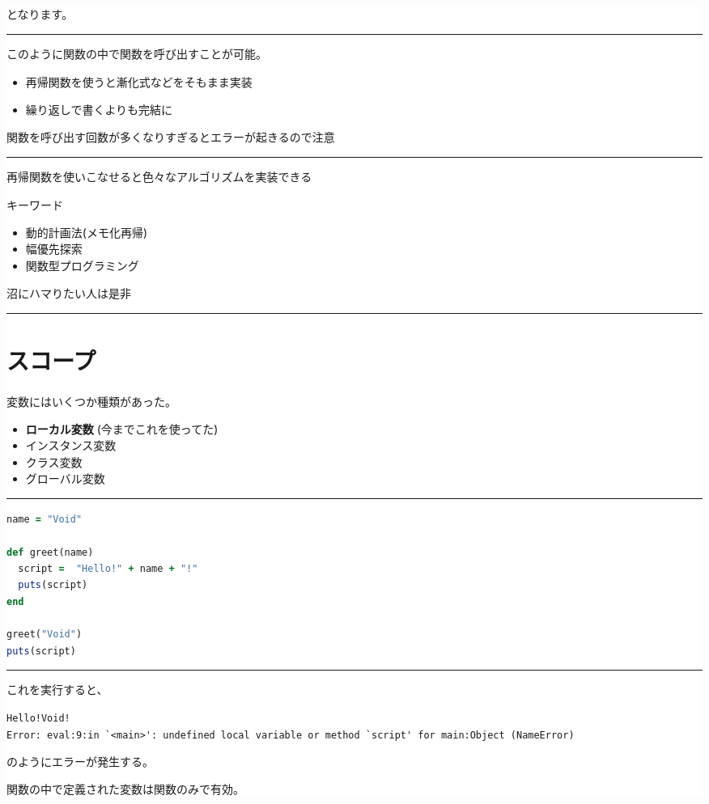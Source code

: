 となります。

---

このように関数の中で関数を呼び出すことが可能。

- 再帰関数を使うと漸化式などをそもまま実装

- 繰り返しで書くよりも完結に

関数を呼び出す回数が多くなりすぎるとエラーが起きるので注意

---

再帰関数を使いこなせると色々なアルゴリズムを実装できる

キーワード
- 動的計画法(メモ化再帰)
- 幅優先探索
- 関数型プログラミング

沼にハマりたい人は是非

---
# スコープ

変数にはいくつか種類があった。

- **ローカル変数** (今までこれを使ってた)
- インスタンス変数
- クラス変数
- グローバル変数

---

```ruby
name = "Void"

def greet(name)
  script =  "Hello!" + name + "!"
  puts(script)
end

greet("Void")
puts(script)
```

---

これを実行すると、
```
Hello!Void!
Error: eval:9:in `<main>': undefined local variable or method `script' for main:Object (NameError)
```
のようにエラーが発生する。

関数の中で定義された変数は関数のみで有効。
